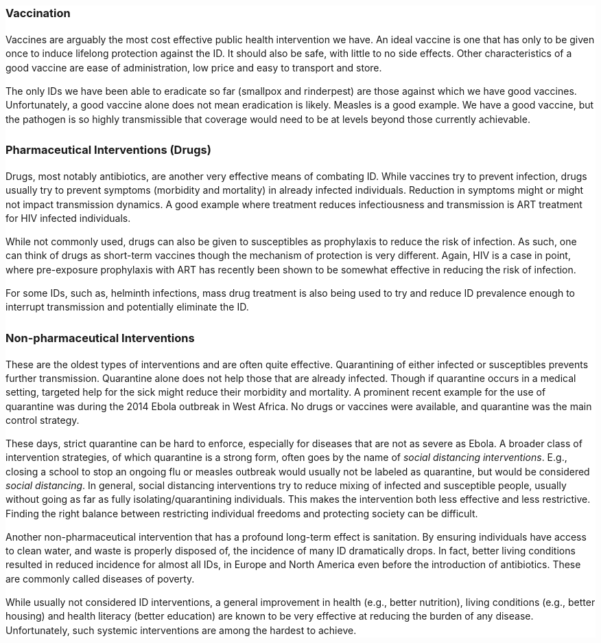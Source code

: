 
### Vaccination
Vaccines are arguably the most cost effective public health intervention we have. An ideal vaccine is one that has only to be given once to induce lifelong protection against the ID. It should also be safe, with little to no side effects. Other characteristics of a good vaccine are ease of administration, low price and easy to transport and store.

The only IDs we have been able to eradicate so far (smallpox and rinderpest) are those against which we have good vaccines. Unfortunately, a good vaccine alone does not mean eradication is likely. Measles is a good example. We have a good vaccine, but the pathogen is so highly transmissible that coverage would need to be at levels beyond those currently achievable.


### Pharmaceutical Interventions (Drugs)
Drugs, most notably antibiotics, are another very effective means of combating ID. While vaccines try to prevent infection, drugs usually try to prevent symptoms (morbidity and mortality) in already infected individuals. Reduction in symptoms might or might not impact transmission dynamics. A good example where treatment reduces infectiousness and transmission is ART treatment for HIV infected individuals.

While not commonly used, drugs can also be given to susceptibles as prophylaxis to reduce the risk of infection. As such, one can think of drugs as short-term vaccines though the mechanism of protection is very different. Again, HIV is a case in point, where pre-exposure prophylaxis with ART has recently been shown to be somewhat effective in reducing the risk of infection.

For some IDs, such as, helminth infections, mass drug treatment is also being used to try and reduce ID prevalence enough to interrupt transmission and potentially eliminate the ID.


### Non-pharmaceutical Interventions 
These are the oldest types of interventions and are often quite effective. Quarantining of either infected or susceptibles prevents further transmission. Quarantine alone does not help those that are already infected. Though if quarantine occurs in a medical setting, targeted help for the sick might reduce their morbidity and mortality. A prominent recent example for the use of quarantine was during the 2014 Ebola outbreak in West Africa. No drugs or vaccines were available, and quarantine was the main control strategy. 

These days, strict quarantine can be hard to enforce, especially for diseases that are not as severe as Ebola. A broader class of intervention strategies, of which quarantine is a strong form, often goes by the name of _social distancing interventions_. E.g., closing a school to stop an ongoing flu or measles outbreak would usually not be labeled as quarantine, but would be considered _social distancing_. In general, social distancing interventions try to reduce mixing of infected and susceptible people, usually without going as far as fully isolating/quarantining individuals. This makes the intervention both less effective and less restrictive. Finding the right balance between restricting individual freedoms and protecting society can be difficult. 


Another non-pharmaceutical intervention that has a profound long-term effect is sanitation. By ensuring individuals have access to clean water, and waste is properly disposed of, the incidence of many ID dramatically drops. In fact, better living conditions resulted in reduced incidence for almost all IDs,  in Europe and North America even before the introduction of antibiotics. These are commonly called diseases of poverty.  

While usually not considered ID interventions, a general improvement in health (e.g., better nutrition), living conditions (e.g., better housing) and health literacy (better education) are known to be very effective at reducing the burden of any disease. Unfortunately, such systemic interventions are among the hardest to achieve.
